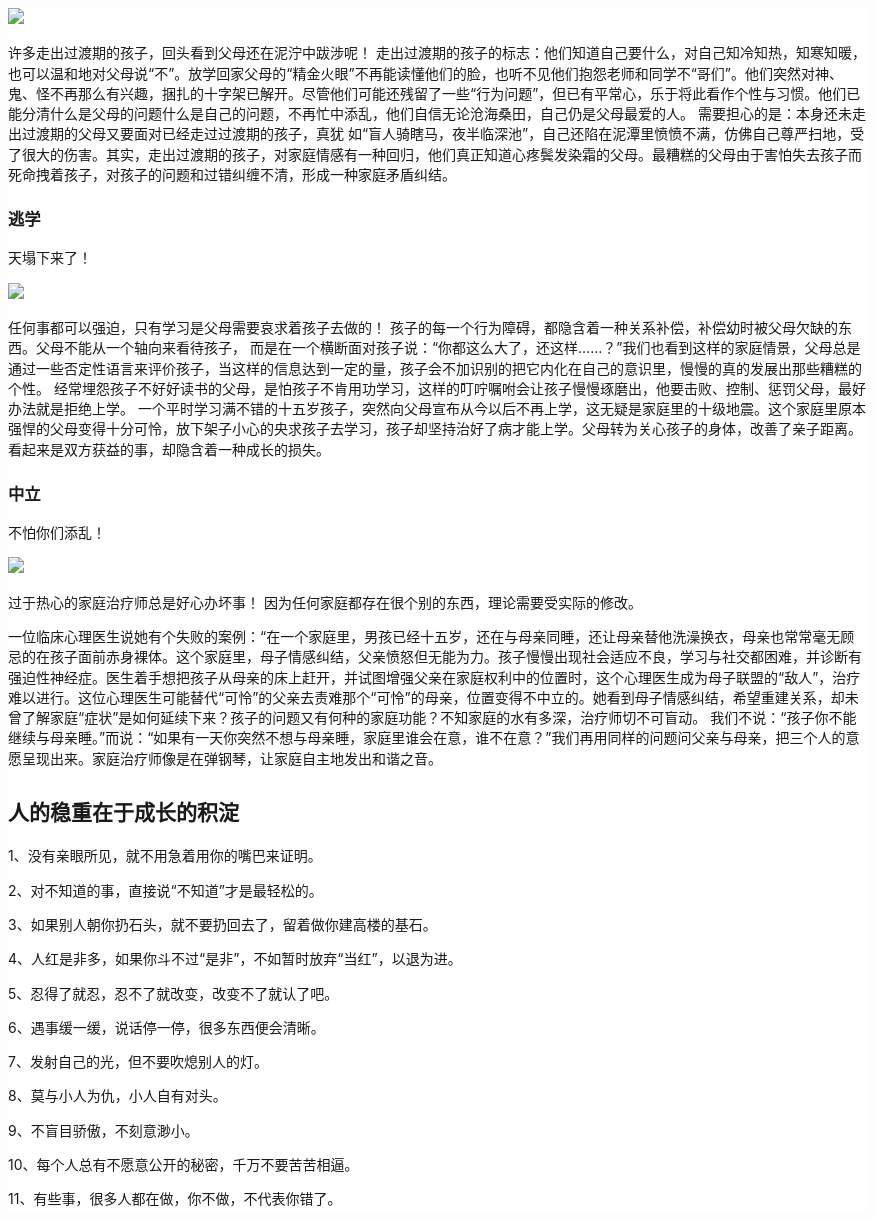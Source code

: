 ![](https://cdn.jsdelivr.net/gh/gxlist/image/%E6%BC%AB%E7%94%BB%E8%AE%B2%E8%BF%B0%E5%AE%B6%E5%BA%AD%E6%95%99%E8%82%B2%E7%9A%84%E6%80%AA%E5%9C%88/202204181628512.jpeg)

许多走出过渡期的孩子，回头看到父母还在泥泞中跋涉呢！ 走出过渡期的孩子的标志：他们知道自己要什么，对自己知冷知热，知寒知暖，也可以温和地对父母说“不”。放学回家父母的“精金火眼”不再能读懂他们的脸，也听不见他们抱怨老师和同学不“哥们”。他们突然对神、鬼、怪不再那么有兴趣，捆扎的十字架已解开。尽管他们可能还残留了一些“行为问题”，但已有平常心，乐于将此看作个性与习惯。他们已能分清什么是父母的问题什么是自己的问题，不再忙中添乱，他们自信无论沧海桑田，自己仍是父母最爱的人。 需要担心的是：本身还未走出过渡期的父母又要面对已经走过过渡期的孩子，真犹 如“盲人骑瞎马，夜半临深池”，自己还陷在泥潭里愤愤不满，仿佛自己尊严扫地，受了很大的伤害。其实，走出过渡期的孩子，对家庭情感有一种回归，他们真正知道心疼鬓发染霜的父母。最糟糕的父母由于害怕失去孩子而死命拽着孩子，对孩子的问题和过错纠缠不清，形成一种家庭矛盾纠结。

### 逃学

天塌下来了！

![](https://cdn.jsdelivr.net/gh/gxlist/image/%E6%BC%AB%E7%94%BB%E8%AE%B2%E8%BF%B0%E5%AE%B6%E5%BA%AD%E6%95%99%E8%82%B2%E7%9A%84%E6%80%AA%E5%9C%88/202204181628662.jpeg)

任何事都可以强迫，只有学习是父母需要哀求着孩子去做的！ 孩子的每一个行为障碍，都隐含着一种关系补偿，补偿幼时被父母欠缺的东西。父母不能从一个轴向来看待孩子， 而是在一个横断面对孩子说：“你都这么大了，还这样……？”我们也看到这样的家庭情景，父母总是通过一些否定性语言来评价孩子，当这样的信息达到一定的量，孩子会不加识别的把它内化在自己的意识里，慢慢的真的发展出那些糟糕的个性。 经常埋怨孩子不好好读书的父母，是怕孩子不肯用功学习，这样的叮咛嘱咐会让孩子慢慢琢磨出，他要击败、控制、惩罚父母，最好办法就是拒绝上学。  一个平时学习满不错的十五岁孩子，突然向父母宣布从今以后不再上学，这无疑是家庭里的十级地震。这个家庭里原本强悍的父母变得十分可怜，放下架子小心的央求孩子去学习，孩子却坚持治好了病才能上学。父母转为关心孩子的身体，改善了亲子距离。看起来是双方获益的事，却隐含着一种成长的损失。

### 中立

不怕你们添乱！

![](https://cdn.jsdelivr.net/gh/gxlist/image/%E6%BC%AB%E7%94%BB%E8%AE%B2%E8%BF%B0%E5%AE%B6%E5%BA%AD%E6%95%99%E8%82%B2%E7%9A%84%E6%80%AA%E5%9C%88/202204181629849.jpeg)

过于热心的家庭治疗师总是好心办坏事！ 因为任何家庭都存在很个别的东西，理论需要受实际的修改。

一位临床心理医生说她有个失败的案例：“在一个家庭里，男孩已经十五岁，还在与母亲同睡，还让母亲替他洗澡换衣，母亲也常常毫无顾忌的在孩子面前赤身裸体。这个家庭里，母子情感纠结，父亲愤怒但无能为力。孩子慢慢出现社会适应不良，学习与社交都困难，并诊断有强迫性神经症。医生着手想把孩子从母亲的床上赶开，并试图增强父亲在家庭权利中的位置时，这个心理医生成为母子联盟的“敌人”，治疗难以进行。这位心理医生可能替代“可怜”的父亲去责难那个“可怜”的母亲，位置变得不中立的。她看到母子情感纠结，希望重建关系，却未曾了解家庭“症状”是如何延续下来？孩子的问题又有何种的家庭功能？不知家庭的水有多深，治疗师切不可盲动。 我们不说：“孩子你不能继续与母亲睡。”而说：“如果有一天你突然不想与母亲睡，家庭里谁会在意，谁不在意？”我们再用同样的问题问父亲与母亲，把三个人的意愿呈现出来。家庭治疗师像是在弹钢琴，让家庭自主地发出和谐之音。

## 人的稳重在于成长的积淀

1、没有亲眼所见，就不用急着用你的嘴巴来证明。

2、对不知道的事，直接说“不知道”才是最轻松的。

3、如果别人朝你扔石头，就不要扔回去了，留着做你建高楼的基石。

4、人红是非多，如果你斗不过“是非”，不如暂时放弃“当红”，以退为进。

5、忍得了就忍，忍不了就改变，改变不了就认了吧。

6、遇事缓一缓，说话停一停，很多东西便会清晰。

7、发射自己的光，但不要吹熄别人的灯。

8、莫与小人为仇，小人自有对头。

9、不盲目骄傲，不刻意渺小。

10、每个人总有不愿意公开的秘密，千万不要苦苦相逼。

11、有些事，很多人都在做，你不做，不代表你错了。
